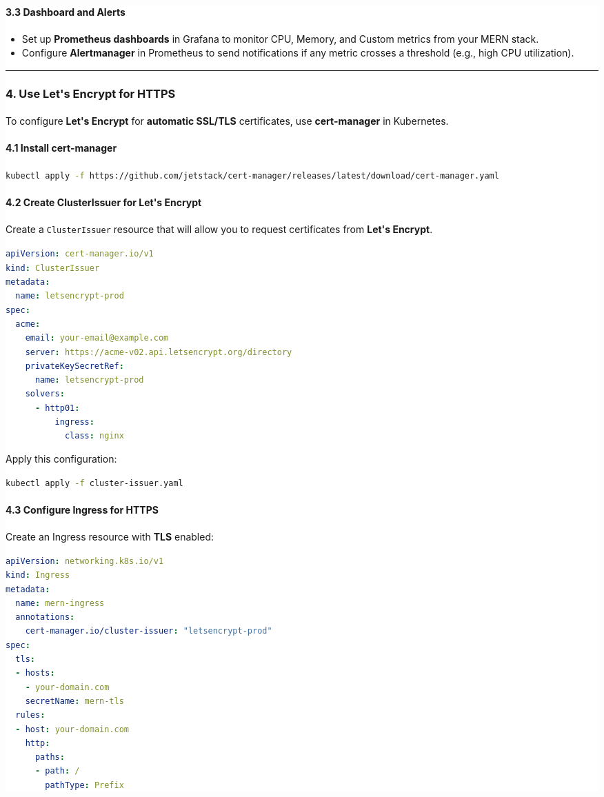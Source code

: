 #### **3.3 Dashboard and Alerts**
- Set up **Prometheus dashboards** in Grafana to monitor CPU, Memory, and Custom metrics from your MERN stack.
- Configure **Alertmanager** in Prometheus to send notifications if any metric crosses a threshold (e.g., high CPU utilization).

---

### **4. Use Let's Encrypt for HTTPS**

To configure **Let's Encrypt** for **automatic SSL/TLS** certificates, use **cert-manager** in Kubernetes.

#### **4.1 Install cert-manager**
```bash
kubectl apply -f https://github.com/jetstack/cert-manager/releases/latest/download/cert-manager.yaml
```

#### **4.2 Create ClusterIssuer for Let's Encrypt**
Create a `ClusterIssuer` resource that will allow you to request certificates from **Let's Encrypt**.

```yaml
apiVersion: cert-manager.io/v1
kind: ClusterIssuer
metadata:
  name: letsencrypt-prod
spec:
  acme:
    email: your-email@example.com
    server: https://acme-v02.api.letsencrypt.org/directory
    privateKeySecretRef:
      name: letsencrypt-prod
    solvers:
      - http01:
          ingress:
            class: nginx
```

Apply this configuration:
```bash
kubectl apply -f cluster-issuer.yaml
```

#### **4.3 Configure Ingress for HTTPS**
Create an Ingress resource with **TLS** enabled:

```yaml
apiVersion: networking.k8s.io/v1
kind: Ingress
metadata:
  name: mern-ingress
  annotations:
    cert-manager.io/cluster-issuer: "letsencrypt-prod"
spec:
  tls:
  - hosts:
    - your-domain.com
    secretName: mern-tls
  rules:
  - host: your-domain.com
    http:
      paths:
      - path: /
        pathType: Prefix
```